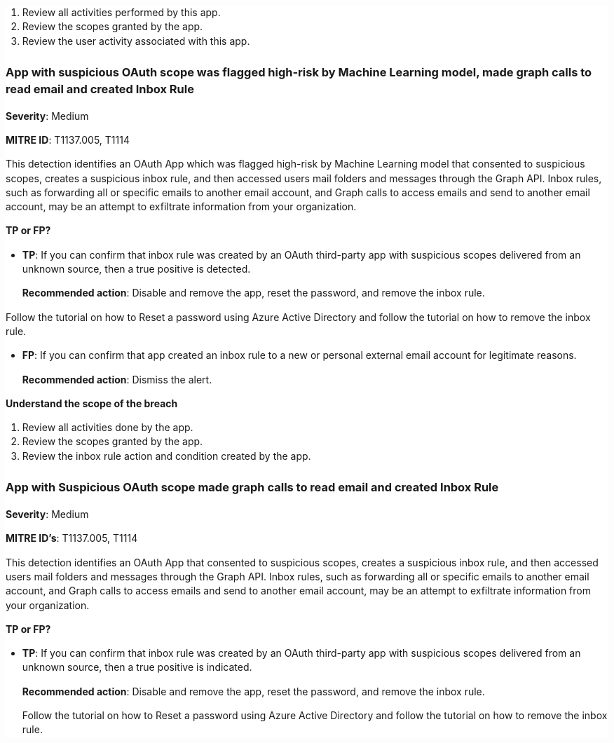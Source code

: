 1. Review all activities performed by this app.
1. Review the scopes granted by the app.
1. Review the user activity associated with this app.

### App with suspicious OAuth scope was flagged high-risk by Machine Learning model, made graph calls to read email and created Inbox Rule

**Severity**: Medium

**MITRE ID**: T1137.005, T1114

This detection identifies an OAuth App which was flagged high-risk by Machine Learning model that consented to suspicious scopes, creates a suspicious inbox rule, and then accessed users mail folders and messages through the Graph API. Inbox rules, such as forwarding all or specific emails to another email account, and Graph calls to access emails and send to another email account, may be an attempt to exfiltrate information from your organization.

**TP or FP?**

- **TP**: If you can confirm that inbox rule was created by an OAuth third-party app with suspicious scopes delivered from an unknown source, then a true positive is detected.

  **Recommended action**: Disable and remove the app, reset the password, and remove the inbox rule.

Follow the tutorial on how to Reset a password using Azure Active Directory and follow the tutorial on how to remove the inbox rule.

- **FP**: If you can confirm that app created an inbox rule to a new or personal external email account for legitimate reasons.

  **Recommended action**: Dismiss the alert.

**Understand the scope of the breach**

1. Review all activities done by the app.
1. Review the scopes granted by the app.
1. Review the inbox rule action and condition created by the app.

### App with Suspicious OAuth scope made graph calls to read email and created Inbox Rule  

**Severity**: Medium

**MITRE ID’s**: T1137.005, T1114  

This detection identifies an OAuth App that consented to suspicious scopes, creates a suspicious inbox rule, and then accessed users mail folders and messages through the Graph API. Inbox rules, such as forwarding all or specific emails to another email account, and Graph calls to access emails and send to another email account, may be an attempt to exfiltrate information from your organization.  

**TP or FP?**

- **TP**: If you can confirm that inbox rule was created by an OAuth third-party app with suspicious scopes delivered from an unknown source, then a true positive is indicated.

  **Recommended action**:  Disable and remove the app, reset the password, and remove the inbox rule.

  Follow the tutorial on how to Reset a password using Azure Active Directory and follow the tutorial on how to remove the inbox rule.
